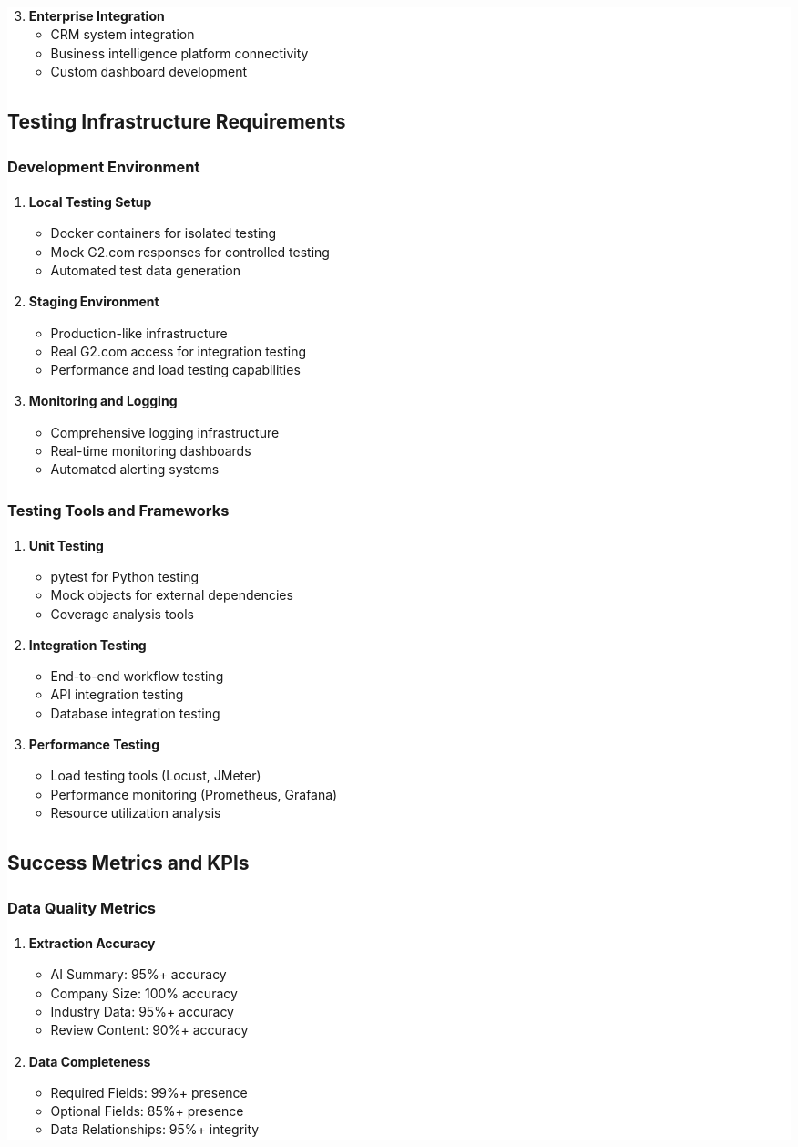 3. **Enterprise Integration**
   - CRM system integration
   - Business intelligence platform connectivity
   - Custom dashboard development

## Testing Infrastructure Requirements

### Development Environment

1. **Local Testing Setup**
   - Docker containers for isolated testing
   - Mock G2.com responses for controlled testing
   - Automated test data generation

2. **Staging Environment**
   - Production-like infrastructure
   - Real G2.com access for integration testing
   - Performance and load testing capabilities

3. **Monitoring and Logging**
   - Comprehensive logging infrastructure
   - Real-time monitoring dashboards
   - Automated alerting systems

### Testing Tools and Frameworks

1. **Unit Testing**
   - pytest for Python testing
   - Mock objects for external dependencies
   - Coverage analysis tools

2. **Integration Testing**
   - End-to-end workflow testing
   - API integration testing
   - Database integration testing

3. **Performance Testing**
   - Load testing tools (Locust, JMeter)
   - Performance monitoring (Prometheus, Grafana)
   - Resource utilization analysis

## Success Metrics and KPIs

### Data Quality Metrics

1. **Extraction Accuracy**
   - AI Summary: 95%+ accuracy
   - Company Size: 100% accuracy
   - Industry Data: 95%+ accuracy
   - Review Content: 90%+ accuracy

2. **Data Completeness**
   - Required Fields: 99%+ presence
   - Optional Fields: 85%+ presence
   - Data Relationships: 95%+ integrity
